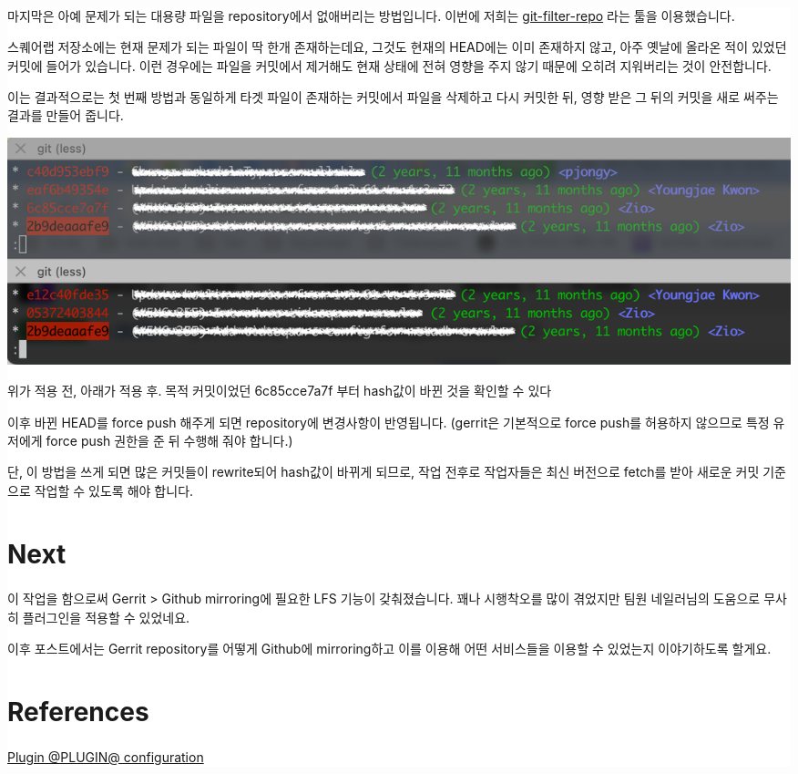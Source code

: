 마지막은 아예 문제가 되는 대용량 파일을 repository에서 없애버리는 방법입니다. 이번에 저희는 [git-filter-repo](https://github.com/newren/git-filter-repo) 라는 툴을 이용했습니다.

스퀘어랩 저장소에는 현재 문제가 되는 파일이 딱 한개 존재하는데요, 그것도 현재의 HEAD에는 이미 존재하지 않고, 아주 옛날에 올라온 적이 있었던 커밋에 들어가 있습니다. 이런 경우에는 파일을 커밋에서 제거해도 현재 상태에 전혀 영향을 주지 않기 때문에 오히려 지워버리는 것이 안전합니다.

이는 결과적으로는 첫 번째 방법과 동일하게 타겟 파일이 존재하는 커밋에서 파일을 삭제하고 다시 커밋한 뒤, 영향 받은 그 뒤의 커밋을 새로 써주는 결과를 만들어 줍니다.

![result](/images/blog/git-lfs/result.png)

<p class="quotes">
<i class="ri-double-quotes-l quote"></i>
위가 적용 전, 아래가 적용 후. 목적 커밋이었던 6c85cce7a7f 부터 hash값이 바뀐 것을 확인할 수 있다
<i class="ri-double-quotes-r quote"></i>
</p>

이후 바뀐 HEAD를 force push 해주게 되면 repository에 변경사항이 반영됩니다. (gerrit은 기본적으로 force push를 허용하지 않으므로 특정 유저에게 force push 권한을 준 뒤 수행해 줘야 합니다.)

단, 이 방법을 쓰게 되면 많은 커밋들이 rewrite되어 hash값이 바뀌게 되므로, 작업 전후로 작업자들은 최신 버전으로 fetch를 받아 새로운 커밋 기준으로 작업할 수 있도록 해야 합니다.

# Next

이 작업을 함으로써 Gerrit > Github mirroring에 필요한 LFS 기능이 갖춰졌습니다. 꽤나 시행착오를 많이 겪었지만 팀원 네일러님의 도움으로 무사히 플러그인을 적용할 수 있었네요.

이후 포스트에서는 Gerrit repository를 어떻게 Github에 mirroring하고 이를 이용해 어떤 서비스들을 이용할 수 있었는지 이야기하도록 할게요.

# References

[Plugin @PLUGIN@ configuration](https://gerrit.googlesource.com/plugins/lfs/+/master/src/main/resources/Documentation/config.md)
